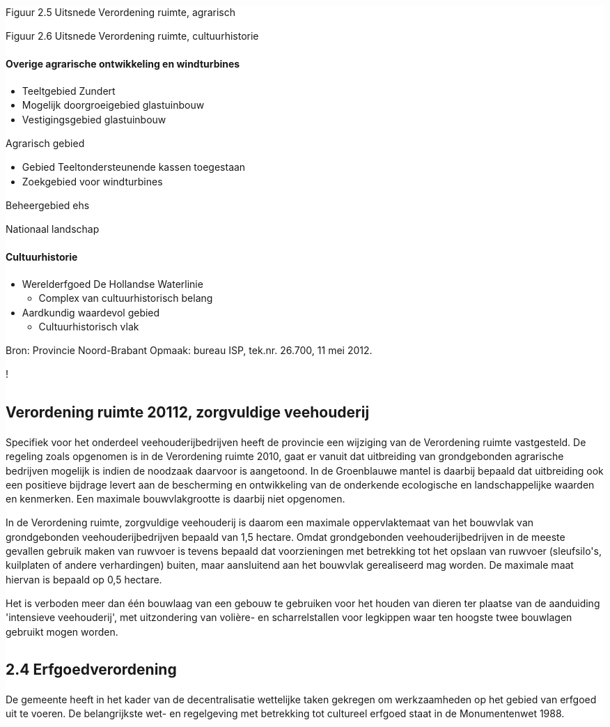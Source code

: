 Figuur 2.5 Uitsnede Verordening ruimte, agrarisch

Figuur 2.6 Uitsnede Verordening ruimte, cultuurhistorie

#### **Overige agrarische ontwikkeling en windturbines**

- Teeltgebied Zundert
- Mogelijk doorgroeigebied glastuinbouw
- Vestigingsgebied glastuinbouw

Agrarisch gebied

- Gebied Teeltondersteunende kassen toegestaan
- Zoekgebied voor windturbines

Beheergebied ehs

Nationaal landschap

#### **Cultuurhistorie**

- Werelderfgoed De Hollandse Waterlinie
	- Complex van cultuurhistorisch belang
- Aardkundig waardevol gebied
	- Cultuurhistorisch vlak

Bron: Provincie Noord-Brabant Opmaak: bureau ISP, tek.nr. 26.700, 11 mei 2012.

!

## **Verordening ruimte 20112, zorgvuldige veehouderij**

Specifiek voor het onderdeel veehouderijbedrijven heeft de provincie een wijziging van de Verordening ruimte vastgesteld. De regeling zoals opgenomen is in de Verordening ruimte 2010, gaat er vanuit dat uitbreiding van grondgebonden agrarische bedrijven mogelijk is indien de noodzaak daarvoor is aangetoond. In de Groenblauwe mantel is daarbij bepaald dat uitbreiding ook een positieve bijdrage levert aan de bescherming en ontwikkeling van de onderkende ecologische en landschappelijke waarden en kenmerken. Een maximale bouwvlakgrootte is daarbij niet opgenomen.

In de Verordening ruimte, zorgvuldige veehouderij is daarom een maximale oppervlaktemaat van het bouwvlak van grondgebonden veehouderijbedrijven bepaald van 1,5 hectare. Omdat grondgebonden veehouderijbedrijven in de meeste gevallen gebruik maken van ruwvoer is tevens bepaald dat voorzieningen met betrekking tot het opslaan van ruwvoer (sleufsilo's, kuilplaten of andere verhardingen) buiten, maar aansluitend aan het bouwvlak gerealiseerd mag worden. De maximale maat hiervan is bepaald op 0,5 hectare.

Het is verboden meer dan één bouwlaag van een gebouw te gebruiken voor het houden van dieren ter plaatse van de aanduiding 'intensieve veehouderij', met uitzondering van volière- en scharrelstallen voor legkippen waar ten hoogste twee bouwlagen gebruikt mogen worden.

## **2.4 Erfgoedverordening**

De gemeente heeft in het kader van de decentralisatie wettelijke taken gekregen om werkzaamheden op het gebied van erfgoed uit te voeren. De belangrijkste wet- en regelgeving met betrekking tot cultureel erfgoed staat in de Monumentenwet 1988.
